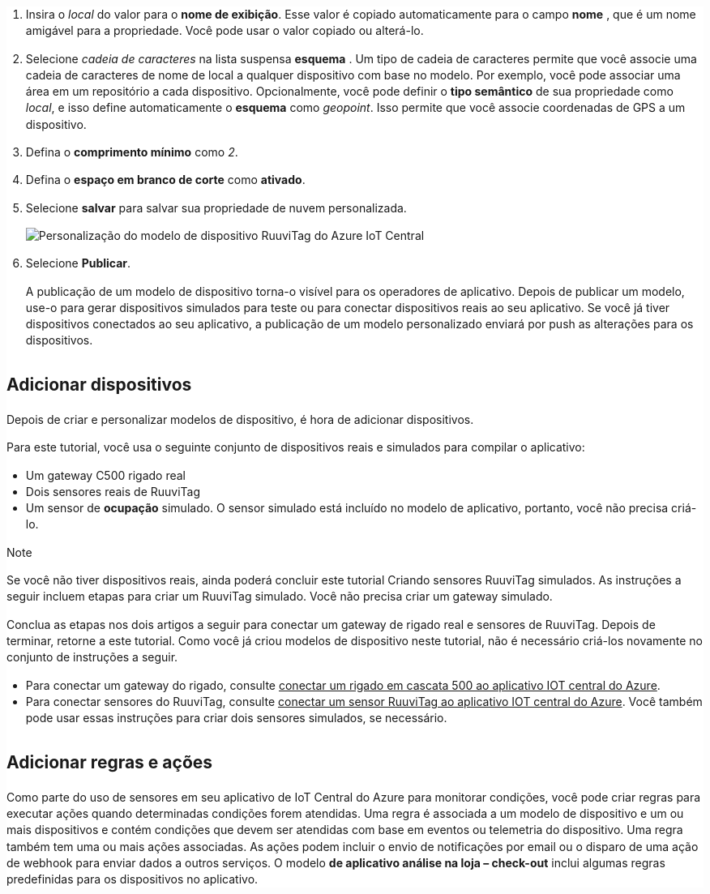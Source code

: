 1. Insira o *local* do valor para o **nome de exibição**. Esse valor é copiado automaticamente para o campo **nome** , que é um nome amigável para a propriedade. Você pode usar o valor copiado ou alterá-lo.

1. Selecione *cadeia de caracteres* na lista suspensa **esquema** . Um tipo de cadeia de caracteres permite que você associe uma cadeia de caracteres de nome de local a qualquer dispositivo com base no modelo. Por exemplo, você pode associar uma área em um repositório a cada dispositivo. Opcionalmente, você pode definir o **tipo semântico** de sua propriedade como *local*, e isso define automaticamente o **esquema** como *geopoint*. Isso permite que você associe coordenadas de GPS a um dispositivo. 

1. Defina o **comprimento mínimo** como *2*. 

1. Defina o **espaço em branco de corte** como **ativado**.

1. Selecione **salvar** para salvar sua propriedade de nuvem personalizada.

    ![Personalização do modelo de dispositivo RuuviTag do Azure IoT Central](./media/tutorial-in-store-analytics-create-app-pnp/ruuvitag-device-template-cloud-property.png)

1. Selecione **Publicar**. 

    A publicação de um modelo de dispositivo torna-o visível para os operadores de aplicativo. Depois de publicar um modelo, use-o para gerar dispositivos simulados para teste ou para conectar dispositivos reais ao seu aplicativo. Se você já tiver dispositivos conectados ao seu aplicativo, a publicação de um modelo personalizado enviará por push as alterações para os dispositivos.

## <a name="add-devices"></a>Adicionar dispositivos
Depois de criar e personalizar modelos de dispositivo, é hora de adicionar dispositivos. 

Para este tutorial, você usa o seguinte conjunto de dispositivos reais e simulados para compilar o aplicativo:
- Um gateway C500 rigado real
- Dois sensores reais de RuuviTag
- Um sensor de **ocupação** simulado. O sensor simulado está incluído no modelo de aplicativo, portanto, você não precisa criá-lo. 

> [!NOTE]
> Se você não tiver dispositivos reais, ainda poderá concluir este tutorial Criando sensores RuuviTag simulados. As instruções a seguir incluem etapas para criar um RuuviTag simulado. Você não precisa criar um gateway simulado.

Conclua as etapas nos dois artigos a seguir para conectar um gateway de rigado real e sensores de RuuviTag. Depois de terminar, retorne a este tutorial. Como você já criou modelos de dispositivo neste tutorial, não é necessário criá-los novamente no conjunto de instruções a seguir.

- Para conectar um gateway do rigado, consulte [conectar um rigado em cascata 500 ao aplicativo IOT central do Azure](../core/howto-connect-rigado-cascade-500-pnp.md?toc=/azure/iot-central/retail/toc.json&bc=/azure/iot-central/retail/breadcrumb/toc.json).
- Para conectar sensores do RuuviTag, consulte [conectar um sensor RuuviTag ao aplicativo IOT central do Azure](../core/howto-connect-ruuvi-pnp.md?toc=/azure/iot-central/retail/toc.json&bc=/azure/iot-central/retail/breadcrumb/toc.json). Você também pode usar essas instruções para criar dois sensores simulados, se necessário.

## <a name="add-rules-and-actions"></a>Adicionar regras e ações
Como parte do uso de sensores em seu aplicativo de IoT Central do Azure para monitorar condições, você pode criar regras para executar ações quando determinadas condições forem atendidas. Uma regra é associada a um modelo de dispositivo e um ou mais dispositivos e contém condições que devem ser atendidas com base em eventos ou telemetria do dispositivo. Uma regra também tem uma ou mais ações associadas. As ações podem incluir o envio de notificações por email ou o disparo de uma ação de webhook para enviar dados a outros serviços. O modelo **de aplicativo análise na loja – check-out** inclui algumas regras predefinidas para os dispositivos no aplicativo.
